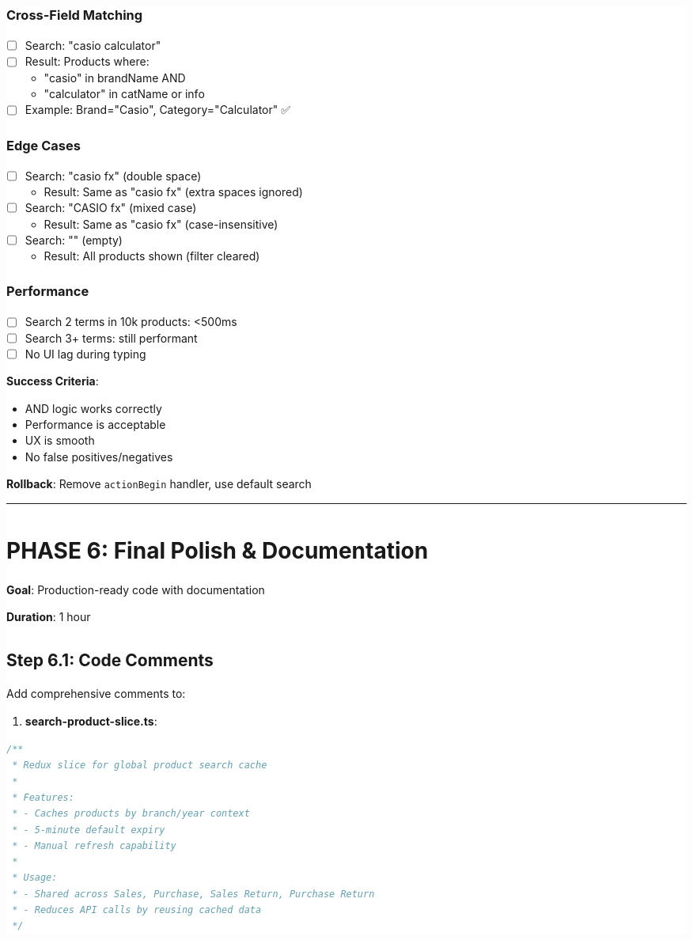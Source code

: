 ### Cross-Field Matching
- [ ] Search: "casio calculator"
- [ ] Result: Products where:
  - "casio" in brandName AND
  - "calculator" in catName or info
- [ ] Example: Brand="Casio", Category="Calculator" ✅

### Edge Cases
- [ ] Search: "casio  fx" (double space)
  - Result: Same as "casio fx" (extra spaces ignored)
- [ ] Search: "CASIO fx" (mixed case)
  - Result: Same as "casio fx" (case-insensitive)
- [ ] Search: "" (empty)
  - Result: All products shown (filter cleared)

### Performance
- [ ] Search 2 terms in 10k products: <500ms
- [ ] Search 3+ terms: still performant
- [ ] No UI lag during typing

**Success Criteria**:
- AND logic works correctly
- Performance is acceptable
- UX is smooth
- No false positives/negatives

**Rollback**: Remove `actionBegin` handler, use default search

---

# PHASE 6: Final Polish & Documentation

**Goal**: Production-ready code with documentation

**Duration**: 1 hour

## Step 6.1: Code Comments

Add comprehensive comments to:

1. **search-product-slice.ts**:
```typescript
/**
 * Redux slice for global product search cache
 *
 * Features:
 * - Caches products by branch/year context
 * - 5-minute default expiry
 * - Manual refresh capability
 *
 * Usage:
 * - Shared across Sales, Purchase, Sales Return, Purchase Return
 * - Reduces API calls by reusing cached data
 */
```
